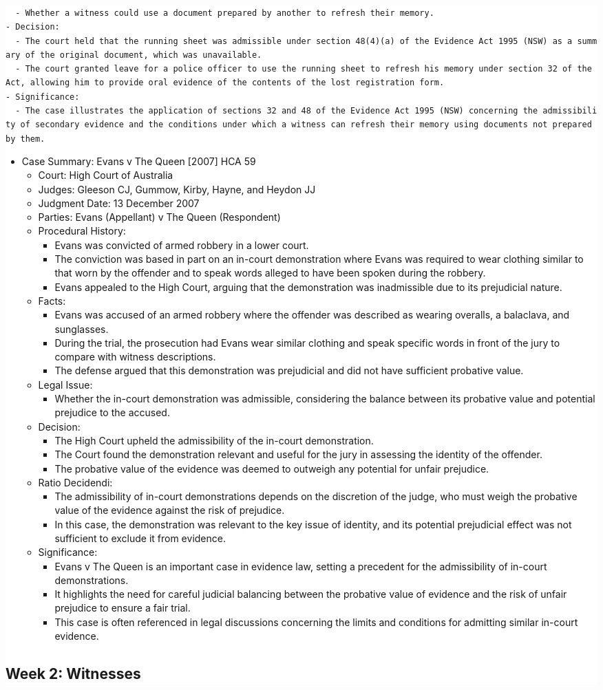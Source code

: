       - Whether a witness could use a document prepared by another to refresh their memory.
    - Decision:
      - The court held that the running sheet was admissible under section 48(4)(a) of the Evidence Act 1995 (NSW) as a summary of the original document, which was unavailable.
      - The court granted leave for a police officer to use the running sheet to refresh his memory under section 32 of the Act, allowing him to provide oral evidence of the contents of the lost registration form.
    - Significance:
      - The case illustrates the application of sections 32 and 48 of the Evidence Act 1995 (NSW) concerning the admissibility of secondary evidence and the conditions under which a witness can refresh their memory using documents not prepared by them.
  - Case Summary: Evans v The Queen [2007] HCA 59
    - Court: High Court of Australia
    - Judges: Gleeson CJ, Gummow, Kirby, Hayne, and Heydon JJ
    - Judgment Date: 13 December 2007
    - Parties: Evans (Appellant) v The Queen (Respondent)
    - Procedural History:
      - Evans was convicted of armed robbery in a lower court.
      - The conviction was based in part on an in-court demonstration where Evans was required to wear clothing similar to that worn by the offender and to speak words alleged to have been spoken during the robbery.
      - Evans appealed to the High Court, arguing that the demonstration was inadmissible due to its prejudicial nature.
    - Facts:
      - Evans was accused of an armed robbery where the offender was described as wearing overalls, a balaclava, and sunglasses.
      - During the trial, the prosecution had Evans wear similar clothing and speak specific words in front of the jury to compare with witness descriptions.
      - The defense argued that this demonstration was prejudicial and did not have sufficient probative value.
    - Legal Issue:
      - Whether the in-court demonstration was admissible, considering the balance between its probative value and potential prejudice to the accused.
    - Decision:
      - The High Court upheld the admissibility of the in-court demonstration.
      - The Court found the demonstration relevant and useful for the jury in assessing the identity of the offender.
      - The probative value of the evidence was deemed to outweigh any potential for unfair prejudice.
    - Ratio Decidendi:
      - The admissibility of in-court demonstrations depends on the discretion of the judge, who must weigh the probative value of the evidence against the risk of prejudice.
      - In this case, the demonstration was relevant to the key issue of identity, and its potential prejudicial effect was not sufficient to exclude it from evidence.
    - Significance:
      - Evans v The Queen is an important case in evidence law, setting a precedent for the admissibility of in-court demonstrations.
      - It highlights the need for careful judicial balancing between the probative value of evidence and the risk of unfair prejudice to ensure a fair trial.
      - This case is often referenced in legal discussions concerning the limits and conditions for admitting similar in-court evidence.
## Week 2: Witnesses 

